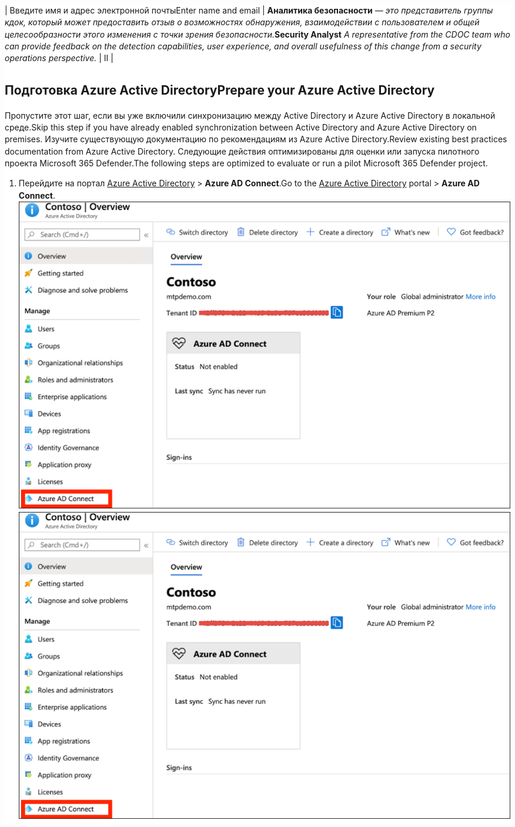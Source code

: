 | <span data-ttu-id="63b75-146">Введите имя и адрес электронной почты</span><span class="sxs-lookup"><span data-stu-id="63b75-146">Enter name and email</span></span> | <span data-ttu-id="63b75-147">**Аналитика безопасности** *— это представитель группы кдок, который может предоставить отзыв о возможностях обнаружения, взаимодействии с пользователем и общей целесообразности этого изменения с точки зрения безопасности.*</span><span class="sxs-lookup"><span data-stu-id="63b75-147">**Security Analyst** *A representative from the CDOC team who can provide feedback on the detection capabilities, user experience, and overall usefulness of this change from a security operations perspective.*</span></span> | <span data-ttu-id="63b75-148">I</span><span class="sxs-lookup"><span data-stu-id="63b75-148">I</span></span>      |

## <a name="prepare-your-azure-active-directory"></a><span data-ttu-id="63b75-149">Подготовка Azure Active Directory</span><span class="sxs-lookup"><span data-stu-id="63b75-149">Prepare your Azure Active Directory</span></span>
<span data-ttu-id="63b75-150">Пропустите этот шаг, если вы уже включили синхронизацию между Active Directory и Azure Active Directory в локальной среде.</span><span class="sxs-lookup"><span data-stu-id="63b75-150">Skip this step if you have already enabled synchronization between Active Directory and Azure Active Directory on premises.</span></span> <span data-ttu-id="63b75-151">Изучите существующую документацию по рекомендациям из Azure Active Directory.</span><span class="sxs-lookup"><span data-stu-id="63b75-151">Review existing best practices documentation from Azure Active Directory.</span></span> <span data-ttu-id="63b75-152">Следующие действия оптимизированы для оценки или запуска пилотного проекта Microsoft 365 Defender.</span><span class="sxs-lookup"><span data-stu-id="63b75-152">The following steps are optimized to evaluate or run a pilot Microsoft 365 Defender project.</span></span>

1. <span data-ttu-id="63b75-153">Перейдите на портал [Azure Active Directory](https://portal.azure.com/#blade/Microsoft_AAD_IAM/ActiveDirectoryMenuBlade) > **Azure AD Connect**.</span><span class="sxs-lookup"><span data-stu-id="63b75-153">Go to the [Azure Active Directory](https://portal.azure.com/#blade/Microsoft_AAD_IAM/ActiveDirectoryMenuBlade) portal > **Azure AD Connect**.</span></span> 
<span data-ttu-id="63b75-154">![Изображение страницы портала Azure Active Directory](../../media/mtp-eval-1.png)</span><span class="sxs-lookup"><span data-stu-id="63b75-154">![Image of Azure Active Directory portal page](../../media/mtp-eval-1.png)</span></span> <br> 
